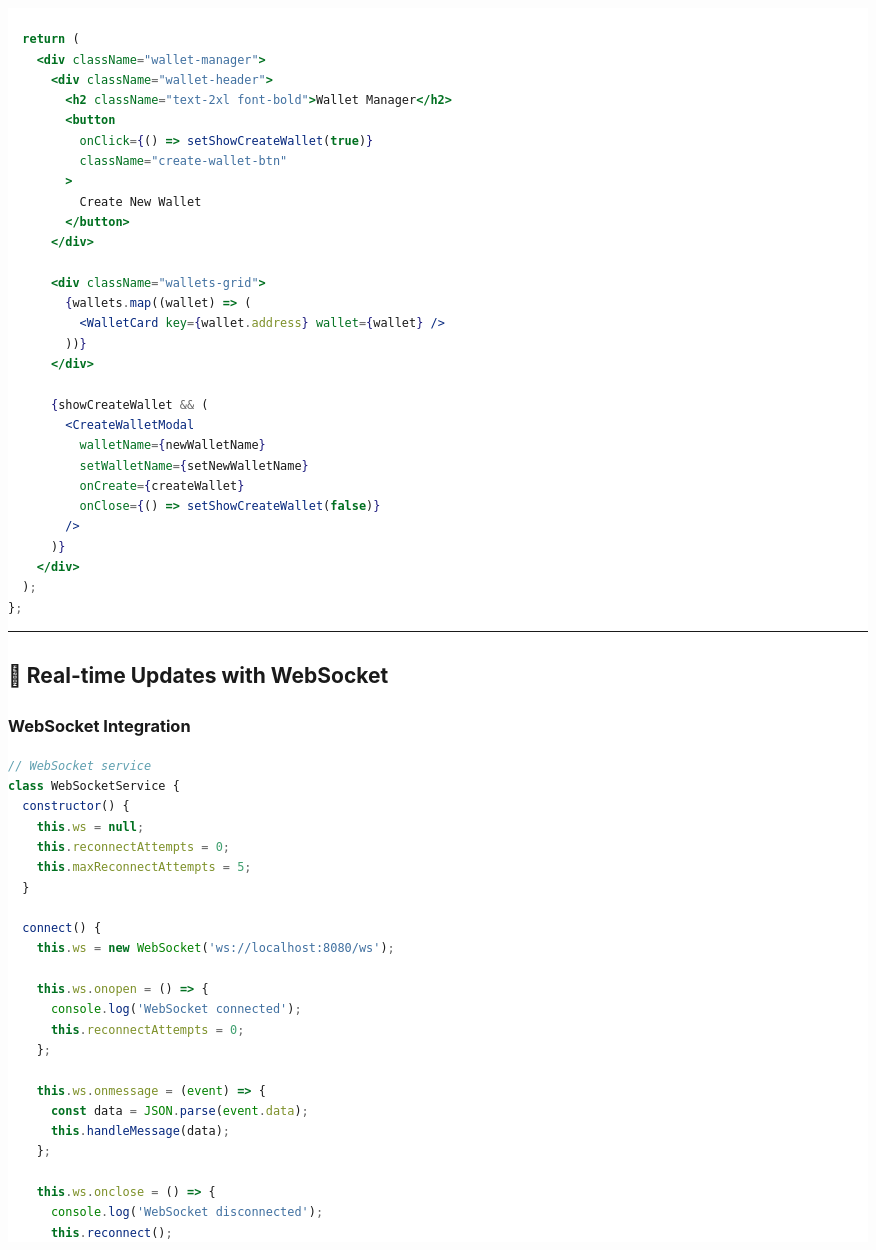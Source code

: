 ```jsx

  return (
    <div className="wallet-manager">
      <div className="wallet-header">
        <h2 className="text-2xl font-bold">Wallet Manager</h2>
        <button
          onClick={() => setShowCreateWallet(true)}
          className="create-wallet-btn"
        >
          Create New Wallet
        </button>
      </div>
      
      <div className="wallets-grid">
        {wallets.map((wallet) => (
          <WalletCard key={wallet.address} wallet={wallet} />
        ))}
      </div>
      
      {showCreateWallet && (
        <CreateWalletModal
          walletName={newWalletName}
          setWalletName={setNewWalletName}
          onCreate={createWallet}
          onClose={() => setShowCreateWallet(false)}
        />
      )}
    </div>
  );
};
```

---

## 🔄 Real-time Updates with WebSocket

### **WebSocket Integration**

```javascript
// WebSocket service
class WebSocketService {
  constructor() {
    this.ws = null;
    this.reconnectAttempts = 0;
    this.maxReconnectAttempts = 5;
  }

  connect() {
    this.ws = new WebSocket('ws://localhost:8080/ws');
    
    this.ws.onopen = () => {
      console.log('WebSocket connected');
      this.reconnectAttempts = 0;
    };
    
    this.ws.onmessage = (event) => {
      const data = JSON.parse(event.data);
      this.handleMessage(data);
    };
    
    this.ws.onclose = () => {
      console.log('WebSocket disconnected');
      this.reconnect();
```
